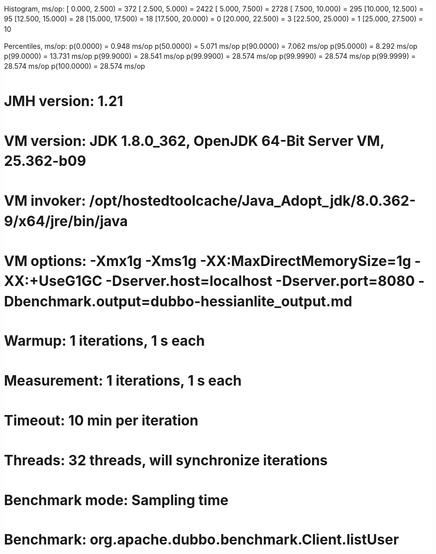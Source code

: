   Histogram, ms/op:
    [ 0.000,  2.500) = 372 
    [ 2.500,  5.000) = 2422 
    [ 5.000,  7.500) = 2728 
    [ 7.500, 10.000) = 295 
    [10.000, 12.500) = 95 
    [12.500, 15.000) = 28 
    [15.000, 17.500) = 18 
    [17.500, 20.000) = 0 
    [20.000, 22.500) = 3 
    [22.500, 25.000) = 1 
    [25.000, 27.500) = 10 

  Percentiles, ms/op:
      p(0.0000) =      0.948 ms/op
     p(50.0000) =      5.071 ms/op
     p(90.0000) =      7.062 ms/op
     p(95.0000) =      8.292 ms/op
     p(99.0000) =     13.731 ms/op
     p(99.9000) =     28.541 ms/op
     p(99.9900) =     28.574 ms/op
     p(99.9990) =     28.574 ms/op
     p(99.9999) =     28.574 ms/op
    p(100.0000) =     28.574 ms/op


# JMH version: 1.21
# VM version: JDK 1.8.0_362, OpenJDK 64-Bit Server VM, 25.362-b09
# VM invoker: /opt/hostedtoolcache/Java_Adopt_jdk/8.0.362-9/x64/jre/bin/java
# VM options: -Xmx1g -Xms1g -XX:MaxDirectMemorySize=1g -XX:+UseG1GC -Dserver.host=localhost -Dserver.port=8080 -Dbenchmark.output=dubbo-hessianlite_output.md
# Warmup: 1 iterations, 1 s each
# Measurement: 1 iterations, 1 s each
# Timeout: 10 min per iteration
# Threads: 32 threads, will synchronize iterations
# Benchmark mode: Sampling time
# Benchmark: org.apache.dubbo.benchmark.Client.listUser
